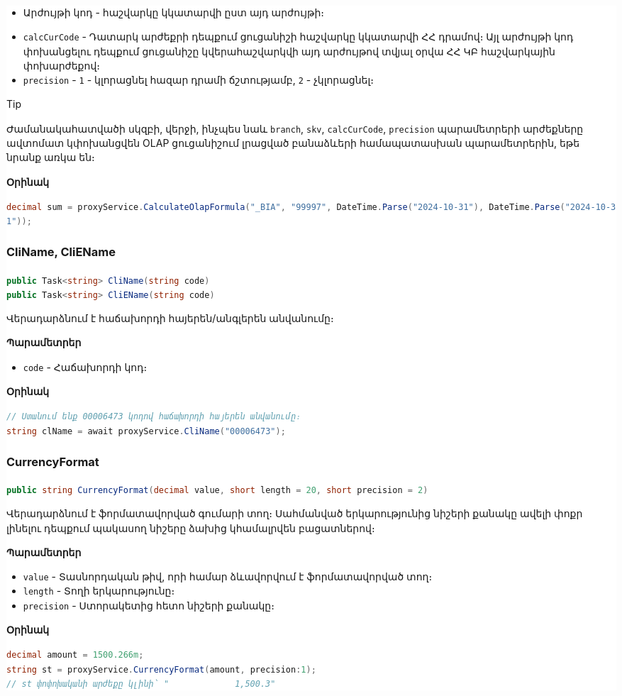   - Արժույթի կոդ - հաշվարկը կկատարվի ըստ այդ արժույթի։
* `calcCurCode` - Դատարկ արժեքրի դեպքում ցուցանիշի հաշվարկը կկատարվի ՀՀ դրամով։ 
  Այլ արժույթի կոդ փոխանցելու դեպքում ցուցանիշը կվերահաշվարկվի այդ արժույթով տվյալ օրվա ՀՀ ԿԲ հաշվարկային փոխարժեքով։ 
* `precision` - `1` - կլորացնել հազար դրամի ճշտությամբ, `2` - չկլորացնել։

> [!TIP]
> Ժամանակահատվածի սկզբի, վերջի, ինչպես նաև `branch`, `skv`, `calcCurCode`, `precision` պարամետրերի արժեքները ավտոմատ կփոխանցվեն OLAP ցուցանիշում լրացված բանաձևերի համապատասխան պարամետրերին, եթե նրանք առկա են։ 

**Օրինակ**

```c#
decimal sum = proxyService.CalculateOlapFormula("_BIA", "99997", DateTime.Parse("2024-10-31"), DateTime.Parse("2024-10-31"));
```

### CliName, CliEName

```c#
public Task<string> CliName(string code)
public Task<string> CliEName(string code)
```
Վերադարձնում է հաճախորդի հայերեն/անգլերեն անվանումը։

**Պարամետրեր**

* `code` - Հաճախորդի կոդ։

**Օրինակ**

```c#
// Ստանում ենք 00006473 կոդով հաճախորդի հայերեն անվանումը։
string clName = await proxyService.CliName("00006473");
```

### CurrencyFormat

```c#
public string CurrencyFormat(decimal value, short length = 20, short precision = 2)
```

Վերադարձնում է ֆորմատավորված գումարի տող։ 
Սահմանված երկարությունից նիշերի քանակը ավելի փոքր լինելու դեպքում պակասող նիշերը ձախից կհամալրվեն բացատներով։

**Պարամետրեր**

* `value` - Տասնորդական թիվ, որի համար ձևավորվում է ֆորմատավորված տող։
* `length` - Տողի երկարությունը։ 
* `precision` - Ստորակետից հետո նիշերի քանակը։

**Օրինակ**

```c#
decimal amount = 1500.266m;
string st = proxyService.CurrencyFormat(amount, precision:1);
// st փոփոխականի արժեքը կլինի՝ "             1,500.3"
```
